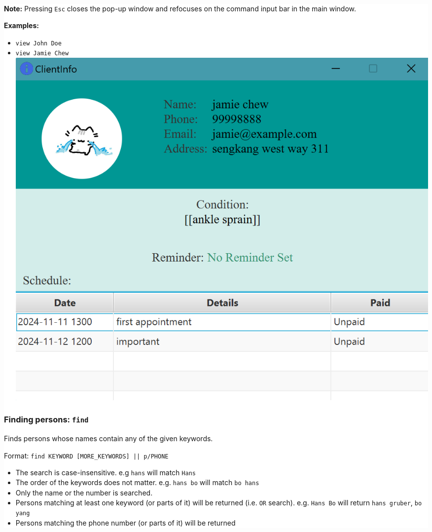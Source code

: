 **Note:** Pressing `Esc` closes the pop-up window and refocuses on the command input bar in the main window.

**Examples:**
* `view John Doe`
* `view Jamie Chew`<br>
  ![view Jamie Chew](images/viewJamieChew.png)<br>

### Finding persons: `find`

Finds persons whose names contain any of the given keywords.

Format: `find KEYWORD [MORE_KEYWORDS] || p/PHONE`

* The search is case-insensitive. e.g `hans` will match `Hans`
* The order of the keywords does not matter. e.g. `hans bo` will match `bo hans`
* Only the name or the number is searched.
* Persons matching at least one keyword (or parts of it) will be returned (i.e. `OR` search).
  e.g. `Hans Bo` will return `hans gruber`, `bo yang`
* Persons matching the phone number (or parts of it) will be returned
